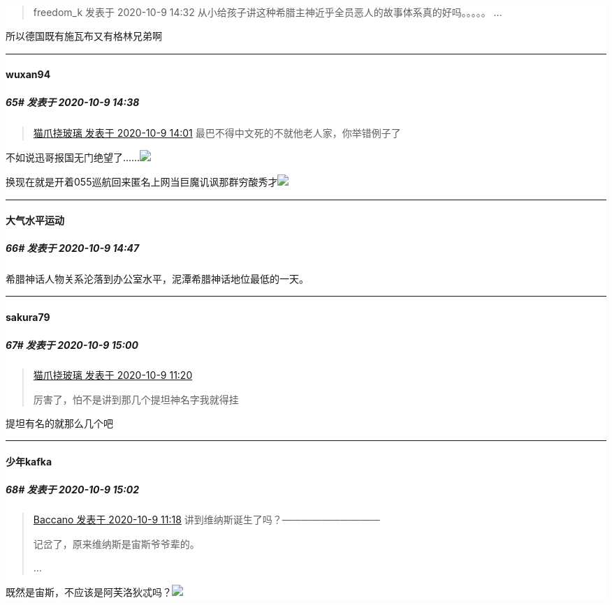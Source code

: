
<blockquote>freedom_k 发表于 2020-10-9 14:32
从小给孩子讲这种希腊主神近乎全员恶人的故事体系真的好吗。。。。。 ...</blockquote>
所以德国既有施瓦布又有格林兄弟啊


-----

####  wuxan94  
##### 65#       发表于 2020-10-9 14:38


<blockquote><a href="httphttps://bbs.saraba1st.com/2b/forum.php?mod=redirect&amp;goto=findpost&amp;pid=48997476&amp;ptid=1964033" target="_blank">猫爪挠玻璃 发表于 2020-10-9 14:01</a>
最巴不得中文死的不就他老人家，你举错例子了</blockquote>
不如说迅哥报国无门绝望了……<img src="https://static.saraba1st.com/image/smiley/face2017/067.png" referrerpolicy="no-referrer">

换现在就是开着055巡航回来匿名上网当巨魔讥讽那群穷酸秀才<img src="https://static.saraba1st.com/image/smiley/face2017/227.gif" referrerpolicy="no-referrer">


-----

####  大气水平运动  
##### 66#       发表于 2020-10-9 14:47


希腊神话人物关系沦落到办公室水平，泥潭希腊神话地位最低的一天。


-----

####  sakura79  
##### 67#       发表于 2020-10-9 15:00


<blockquote><a href="httphttps://bbs.saraba1st.com/2b/forum.php?mod=redirect&amp;goto=findpost&amp;pid=48995503&amp;ptid=1964033" target="_blank">猫爪挠玻璃 发表于 2020-10-9 11:20</a>

厉害了，怕不是讲到那几个提坦神名字我就得挂</blockquote>
提坦有名的就那么几个吧


-----

####  少年kafka  
##### 68#       发表于 2020-10-9 15:02


<blockquote><a href="httphttps://bbs.saraba1st.com/2b/forum.php?mod=redirect&amp;goto=findpost&amp;pid=48995479&amp;ptid=1964033" target="_blank">Baccano 发表于 2020-10-9 11:18</a>
讲到维纳斯诞生了吗？——————————

记岔了，原来维纳斯是宙斯爷爷辈的。

 ...</blockquote>
既然是宙斯，不应该是阿芙洛狄忒吗？<img src="https://static.saraba1st.com/image/smiley/face2017/033.png" referrerpolicy="no-referrer">
